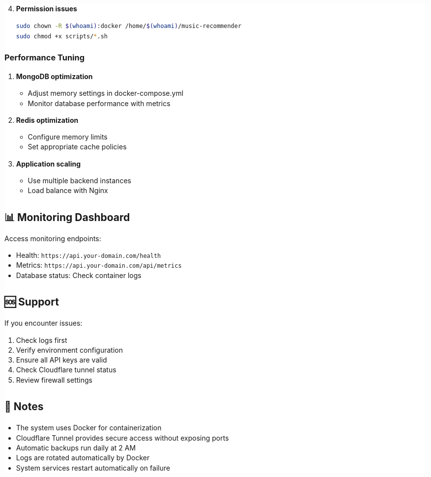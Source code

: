 4. **Permission issues**
   ```bash
   sudo chown -R $(whoami):docker /home/$(whoami)/music-recommender
   sudo chmod +x scripts/*.sh
   ```

### Performance Tuning

1. **MongoDB optimization**
   - Adjust memory settings in docker-compose.yml
   - Monitor database performance with metrics

2. **Redis optimization**
   - Configure memory limits
   - Set appropriate cache policies

3. **Application scaling**
   - Use multiple backend instances
   - Load balance with Nginx

## 📊 Monitoring Dashboard

Access monitoring endpoints:
- Health: `https://api.your-domain.com/health`
- Metrics: `https://api.your-domain.com/api/metrics`
- Database status: Check container logs

## 🆘 Support

If you encounter issues:
1. Check logs first
2. Verify environment configuration
3. Ensure all API keys are valid
4. Check Cloudflare tunnel status
5. Review firewall settings

## 📝 Notes

- The system uses Docker for containerization
- Cloudflare Tunnel provides secure access without exposing ports
- Automatic backups run daily at 2 AM
- Logs are rotated automatically by Docker
- System services restart automatically on failure